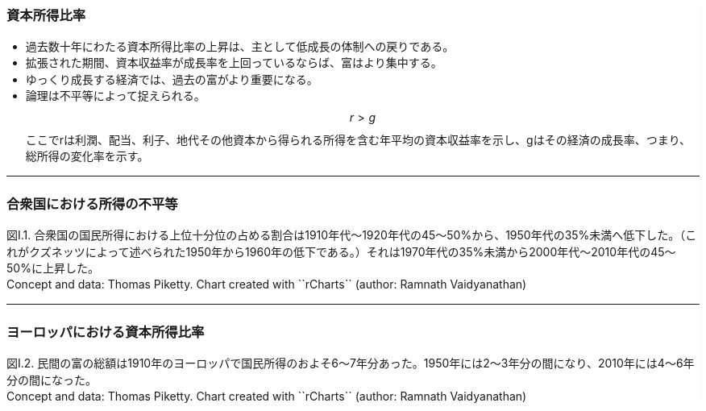 
### 資本所得比率

- 過去数十年にわたる資本所得比率の上昇は、主として低成長の体制への戻りである。
- 拡張された期間、資本収益率が成長率を上回っているならば、富はより集中する。
- ゆっくり成長する経済では、過去の富がより重要になる。
- 論理は不平等によって捉えられる。
$$ 
r > g
$$
ここでrは利潤、配当、利子、地代その他資本から得られる所得を含む年平均の資本収益率を示し、gはその経済の成長率、つまり、総所得の変化率を示す。



---

### 合衆国における所得の不平等


<iframe src = 'figures/Figure_0_1.html' alt = "Figure I.1. Income inequality in the United States, 1910-2012.">
</iframe><icaption class = 'icaption'>図I.1. 合衆国の国民所得における上位十分位の占める割合は1910年代〜1920年代の45〜50%から、1950年代の35%未満へ低下した。（これがクズネッツによって述べられた1950年から1960年の低下である。）それは1970年代の35%未満から2000年代〜2010年代の45〜50%に上昇した。</icaption> 
<footer class = 'footnote'>Concept and data: Thomas Piketty. Chart created with ``rCharts`` (author: Ramnath Vaidyanathan)  
</footer>  



---

### ヨーロッパにおける資本所得比率


<iframe src = 'figures/Figure_0_2.html' alt = "Figure I.2. The capital-income ratio in Europe, 1870-2012.">
</iframe><icaption class = 'icaption'>図I.2. 民間の富の総額は1910年のヨーロッパで国民所得のおよそ6〜7年分あった。1950年には2〜3年分の間になり、2010年には4〜6年分の間になった。</icaption> 
<footer class = 'footnote'>Concept and data: Thomas Piketty. Chart created with ``rCharts`` (author: Ramnath Vaidyanathan)  
</footer>  

